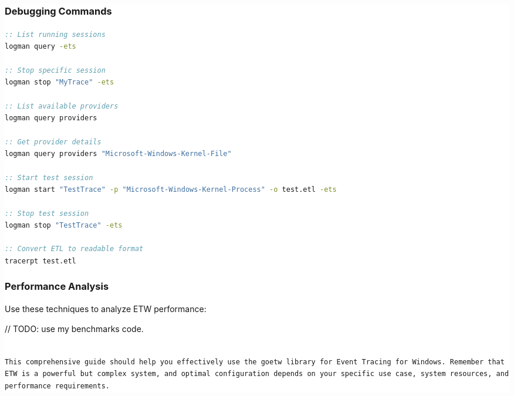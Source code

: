 ### Debugging Commands

```cmd
:: List running sessions
logman query -ets

:: Stop specific session
logman stop "MyTrace" -ets

:: List available providers
logman query providers

:: Get provider details
logman query providers "Microsoft-Windows-Kernel-File"

:: Start test session
logman start "TestTrace" -p "Microsoft-Windows-Kernel-Process" -o test.etl -ets

:: Stop test session  
logman stop "TestTrace" -ets

:: Convert ETL to readable format
tracerpt test.etl
```

### Performance Analysis

Use these techniques to analyze ETW performance:

// TODO: use my benchmarks code.

```

This comprehensive guide should help you effectively use the goetw library for Event Tracing for Windows. Remember that ETW is a powerful but complex system, and optimal configuration depends on your specific use case, system resources, and performance requirements.
